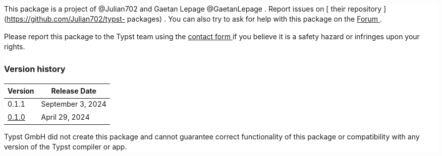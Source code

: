 This  package  is a project of  @Julian702 and Gaetan Lepage @GaetanLepage  .
Report issues on  [ their repository ](https://github.com/Julian702/typst-
packages) .  You can also try to ask for help with this  package  on the  [
Forum ](https://forum.typst.app) .

Please report this  package  to the Typst team using the  [ contact form
](https://typst.app/contact) if you believe it is a safety hazard or infringes
upon your rights.

###  Version history

Version  |  Release Date   
---|---  
0.1.1  |  September 3, 2024   
[ 0.1.0 ](https://typst.app/universe/package/acrotastic/0.1.0/) |  April 29, 2024   
  
Typst GmbH did not create this  package  and cannot guarantee correct
functionality of this  package  or compatibility with any version of the Typst
compiler or app.

